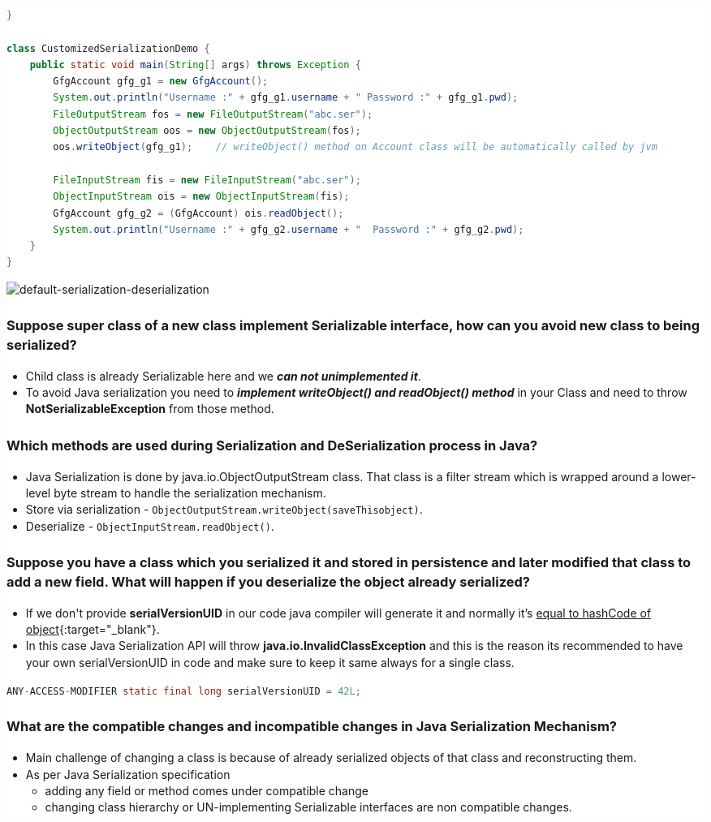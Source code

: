 ```java
}

class CustomizedSerializationDemo {
    public static void main(String[] args) throws Exception {
        GfgAccount gfg_g1 = new GfgAccount();
        System.out.println("Username :" + gfg_g1.username + " Password :" + gfg_g1.pwd);
        FileOutputStream fos = new FileOutputStream("abc.ser");
        ObjectOutputStream oos = new ObjectOutputStream(fos);
        oos.writeObject(gfg_g1);    // writeObject() method on Account class will be automatically called by jvm

        FileInputStream fis = new FileInputStream("abc.ser");
        ObjectInputStream ois = new ObjectInputStream(fis);
        GfgAccount gfg_g2 = (GfgAccount) ois.readObject();
        System.out.println("Username :" + gfg_g2.username + "  Password :" + gfg_g2.pwd);
    }
}
```

![default-serialization-deserialization]({{site.cdn}}/java/marker-interface/default-serialization-deserialization.png)

### Suppose super class of a new class implement Serializable interface, how can you avoid new class to being serialized?
* Child class is already Serializable here and we ***can not unimplemented it***. 
* To avoid Java serialization you need to ***implement writeObject() and readObject() method*** in your Class and need to throw **NotSerializableException** from those method.

### Which methods are used during Serialization and DeSerialization process in Java?
* Java Serialization is done by java.io.ObjectOutputStream class. That class is a filter stream which is wrapped around a lower-level byte stream to handle the serialization mechanism.
* Store via serialization - `ObjectOutputStream.writeObject(saveThisobject)`. 
* Deserialize - `ObjectInputStream.readObject()`.

### Suppose you have a class which you serialized it and stored in persistence and later modified that class to add a new field. What will happen if you deserialize the object already serialized?
* If we don't provide **serialVersionUID** in our code java compiler will generate it and normally it’s [equal to hashCode of object](https://javarevisited.blogspot.com/2011/02/how-to-write-equals-method-in-java.html){:target="_blank"}.
* In this case Java Serialization API will throw **java.io.InvalidClassException** and this is the reason its recommended to have your own serialVersionUID in code and make sure to keep it same always for a single class.

```java
ANY-ACCESS-MODIFIER static final long serialVersionUID = 42L;
```

### What are the compatible changes and incompatible changes in Java Serialization Mechanism?
* Main challenge of changing a class is because of already serialized objects of that class and reconstructing them.
* As per Java Serialization specification
    - adding any field or method comes under compatible change 
    - changing class hierarchy or UN-implementing Serializable interfaces are non compatible changes.
